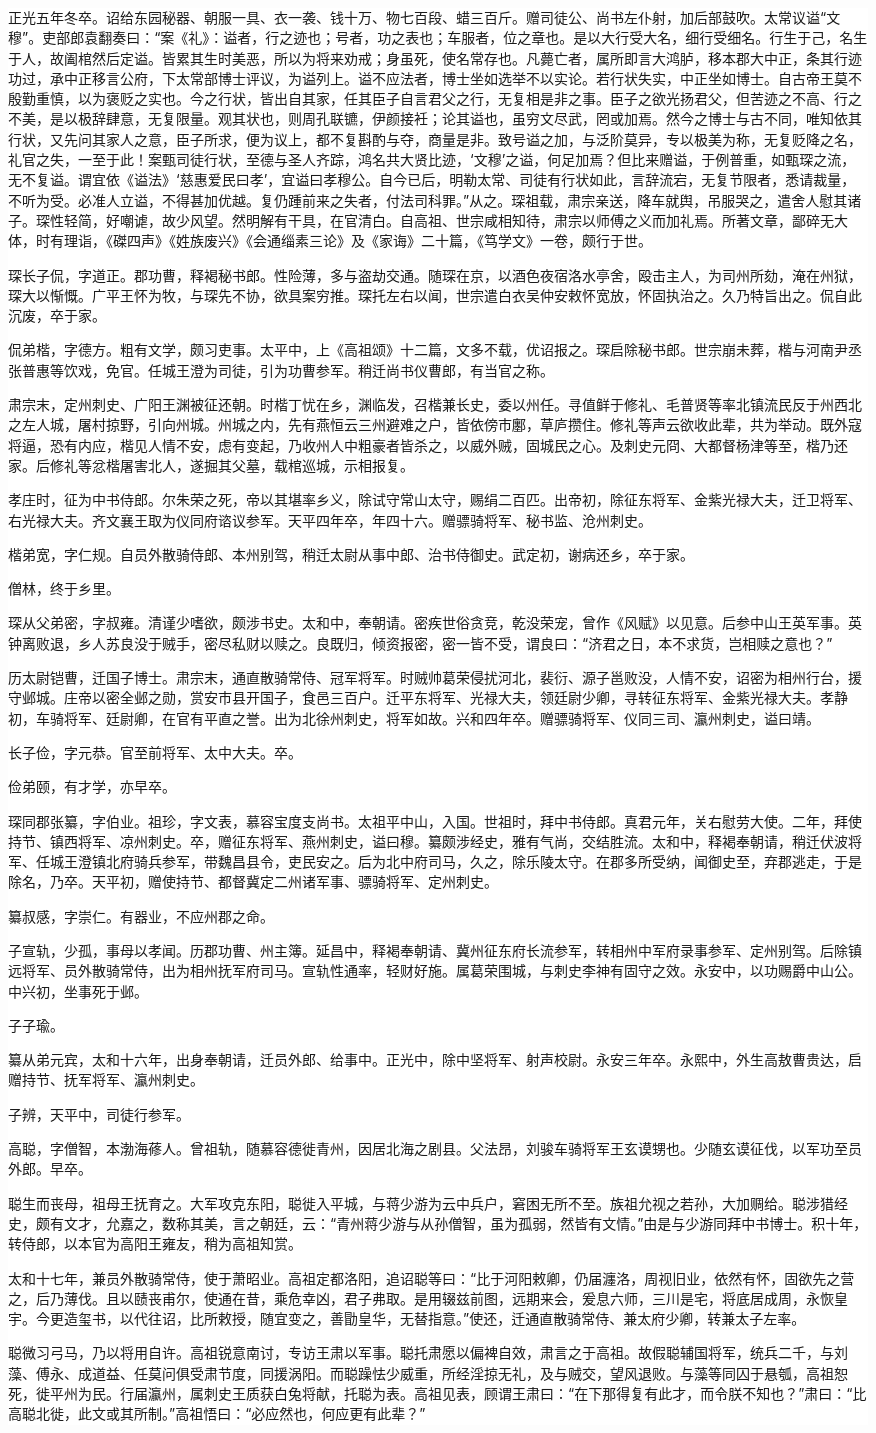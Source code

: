 正光五年冬卒。诏给东园秘器、朝服一具、衣一袭、钱十万、物七百段、蜡三百斤。赠司徒公、尚书左仆射，加后部鼓吹。太常议谥“文穆”。吏部郎袁翻奏曰：“案《礼》：谥者，行之迹也；号者，功之表也；车服者，位之章也。是以大行受大名，细行受细名。行生于己，名生于人，故阖棺然后定谥。皆累其生时美恶，所以为将来劝戒；身虽死，使名常存也。凡薨亡者，属所即言大鸿胪，移本郡大中正，条其行迹功过，承中正移言公府，下太常部博士评议，为谥列上。谥不应法者，博士坐如选举不以实论。若行状失实，中正坐如博士。自古帝王莫不殷勤重慎，以为褒贬之实也。今之行状，皆出自其家，任其臣子自言君父之行，无复相是非之事。臣子之欲光扬君父，但苦迹之不高、行之不美，是以极辞肆意，无复限量。观其状也，则周孔联镳，伊颜接衽；论其谥也，虽穷文尽武，罔或加焉。然今之博士与古不同，唯知依其行状，又先问其家人之意，臣子所求，便为议上，都不复斟酌与夺，商量是非。致号谥之加，与泛阶莫异，专以极美为称，无复贬降之名，礼官之失，一至于此！案甄司徒行状，至德与圣人齐踪，鸿名共大贤比迹，‘文穆’之谥，何足加焉？但比来赠谥，于例普重，如甄琛之流，无不复谥。谓宜依《谥法》‘慈惠爱民曰孝’，宜谥曰孝穆公。自今已后，明勒太常、司徒有行状如此，言辞流宕，无复节限者，悉请裁量，不听为受。必准人立谥，不得甚加优越。复仍踵前来之失者，付法司科罪。”从之。琛祖载，肃宗亲送，降车就舆，吊服哭之，遣舍人慰其诸子。琛性轻简，好嘲谑，故少风望。然明解有干具，在官清白。自高祖、世宗咸相知待，肃宗以师傅之义而加礼焉。所著文章，鄙碎无大体，时有理诣，《磔四声》《姓族废兴》《会通缁素三论》及《家诲》二十篇，《笃学文》一卷，颇行于世。

琛长子侃，字道正。郡功曹，释褐秘书郎。性险薄，多与盗劫交通。随琛在京，以酒色夜宿洛水亭舍，殴击主人，为司州所劾，淹在州狱，琛大以惭慨。广平王怀为牧，与琛先不协，欲具案穷推。琛托左右以闻，世宗遣白衣吴仲安敕怀宽放，怀固执治之。久乃特旨出之。侃自此沉废，卒于家。

侃弟楷，字德方。粗有文学，颇习吏事。太平中，上《高祖颂》十二篇，文多不载，优诏报之。琛启除秘书郎。世宗崩未葬，楷与河南尹丞张普惠等饮戏，免官。任城王澄为司徒，引为功曹参军。稍迁尚书仪曹郎，有当官之称。

肃宗末，定州刺史、广阳王渊被征还朝。时楷丁忧在乡，渊临发，召楷兼长史，委以州任。寻值鲜于修礼、毛普贤等率北镇流民反于州西北之左人城，屠村掠野，引向州城。州城之内，先有燕恒云三州避难之户，皆依傍市鄽，草庐攒住。修礼等声云欲收此辈，共为举动。既外寇将逼，恐有内应，楷见人情不安，虑有变起，乃收州人中粗豪者皆杀之，以威外贼，固城民之心。及刺史元冏、大都督杨津等至，楷乃还家。后修礼等忿楷屠害北人，遂掘其父墓，载棺巡城，示相报复。

孝庄时，征为中书侍郎。尔朱荣之死，帝以其堪率乡义，除试守常山太守，赐绢二百匹。出帝初，除征东将军、金紫光禄大夫，迁卫将军、右光禄大夫。齐文襄王取为仪同府谘议参军。天平四年卒，年四十六。赠骠骑将军、秘书监、沧州刺史。

楷弟宽，字仁规。自员外散骑侍郎、本州别驾，稍迁太尉从事中郎、治书侍御史。武定初，谢病还乡，卒于家。

僧林，终于乡里。

琛从父弟密，字叔雍。清谨少嗜欲，颇涉书史。太和中，奉朝请。密疾世俗贪竞，乾没荣宠，曾作《风赋》以见意。后参中山王英军事。英钟离败退，乡人苏良没于贼手，密尽私财以赎之。良既归，倾资报密，密一皆不受，谓良曰：“济君之日，本不求货，岂相赎之意也？”

历太尉铠曹，迁国子博士。肃宗末，通直散骑常侍、冠军将军。时贼帅葛荣侵扰河北，裴衍、源子邕败没，人情不安，诏密为相州行台，援守邺城。庄帝以密全邺之勋，赏安市县开国子，食邑三百户。迁平东将军、光禄大夫，领廷尉少卿，寻转征东将军、金紫光禄大夫。孝静初，车骑将军、廷尉卿，在官有平直之誉。出为北徐州刺史，将军如故。兴和四年卒。赠骠骑将军、仪同三司、瀛州刺史，谥曰靖。

长子俭，字元恭。官至前将军、太中大夫。卒。

俭弟颐，有才学，亦早卒。

琛同郡张纂，字伯业。祖珍，字文表，慕容宝度支尚书。太祖平中山，入国。世祖时，拜中书侍郎。真君元年，关右慰劳大使。二年，拜使持节、镇西将军、凉州刺史。卒，赠征东将军、燕州刺史，谥曰穆。纂颇涉经史，雅有气尚，交结胜流。太和中，释褐奉朝请，稍迁伏波将军、任城王澄镇北府骑兵参军，带魏昌县令，吏民安之。后为北中府司马，久之，除乐陵太守。在郡多所受纳，闻御史至，弃郡逃走，于是除名，乃卒。天平初，赠使持节、都督冀定二州诸军事、骠骑将军、定州刺史。

纂叔感，字崇仁。有器业，不应州郡之命。

子宣轨，少孤，事母以孝闻。历郡功曹、州主簿。延昌中，释褐奉朝请、冀州征东府长流参军，转相州中军府录事参军、定州别驾。后除镇远将军、员外散骑常侍，出为相州抚军府司马。宣轨性通率，轻财好施。属葛荣围城，与刺史李神有固守之效。永安中，以功赐爵中山公。中兴初，坐事死于邺。

子子瑜。

纂从弟元宾，太和十六年，出身奉朝请，迁员外郎、给事中。正光中，除中坚将军、射声校尉。永安三年卒。永熙中，外生高敖曹贵达，启赠持节、抚军将军、瀛州刺史。

子辨，天平中，司徒行参军。

高聪，字僧智，本渤海蓚人。曾祖轨，随慕容德徙青州，因居北海之剧县。父法昂，刘骏车骑将军王玄谟甥也。少随玄谟征伐，以军功至员外郎。早卒。

聪生而丧母，祖母王抚育之。大军攻克东阳，聪徙入平城，与蒋少游为云中兵户，窘困无所不至。族祖允视之若孙，大加赒给。聪涉猎经史，颇有文才，允嘉之，数称其美，言之朝廷，云：“青州蒋少游与从孙僧智，虽为孤弱，然皆有文情。”由是与少游同拜中书博士。积十年，转侍郎，以本官为高阳王雍友，稍为高祖知赏。

太和十七年，兼员外散骑常侍，使于萧昭业。高祖定都洛阳，追诏聪等曰：“比于河阳敕卿，仍届瀍洛，周视旧业，依然有怀，固欲先之营之，后乃薄伐。且以赜丧甫尔，使通在昔，乘危幸凶，君子弗取。是用辍兹前图，远期来会，爰息六师，三川是宅，将底居成周，永恢皇宇。今更造玺书，以代往诏，比所敕授，随宜变之，善勖皇华，无替指意。”使还，迁通直散骑常侍、兼太府少卿，转兼太子左率。

聪微习弓马，乃以将用自许。高祖锐意南讨，专访王肃以军事。聪托肃愿以偏裨自效，肃言之于高祖。故假聪辅国将军，统兵二千，与刘藻、傅永、成道益、任莫问俱受肃节度，同援涡阳。而聪躁怯少威重，所经淫掠无礼，及与贼交，望风退败。与藻等同囚于悬瓠，高祖恕死，徙平州为民。行届瀛州，属刺史王质获白兔将献，托聪为表。高祖见表，顾谓王肃曰：“在下那得复有此才，而令朕不知也？”肃曰：“比高聪北徙，此文或其所制。”高祖悟曰：“必应然也，何应更有此辈？”
